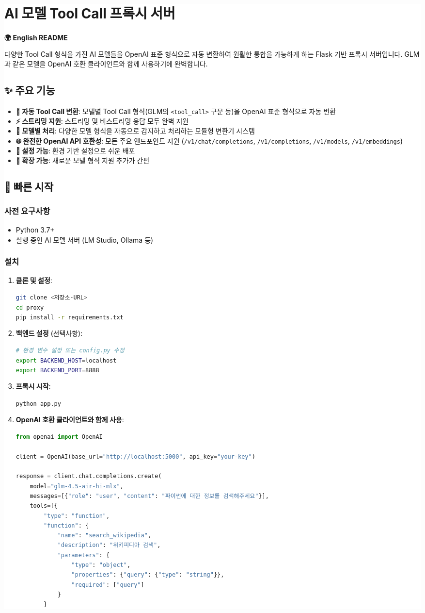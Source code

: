 # AI 모델 Tool Call 프록시 서버

**🌍 [English README](README.md)**

다양한 Tool Call 형식을 가진 AI 모델들을 OpenAI 표준 형식으로 자동 변환하여 원활한 통합을 가능하게 하는 Flask 기반 프록시 서버입니다. GLM과 같은 모델을 OpenAI 호환 클라이언트와 함께 사용하기에 완벽합니다.

## ✨ 주요 기능

- **🔄 자동 Tool Call 변환**: 모델별 Tool Call 형식(GLM의 `<tool_call>` 구문 등)을 OpenAI 표준 형식으로 자동 변환
- **⚡ 스트리밍 지원**: 스트리밍 및 비스트리밍 응답 모두 완벽 지원
- **🎯 모델별 처리**: 다양한 모델 형식을 자동으로 감지하고 처리하는 모듈형 변환기 시스템
- **🌐 완전한 OpenAI API 호환성**: 모든 주요 엔드포인트 지원 (`/v1/chat/completions`, `/v1/completions`, `/v1/models`, `/v1/embeddings`)
- **🔧 설정 가능**: 환경 기반 설정으로 쉬운 배포
- **🧩 확장 가능**: 새로운 모델 형식 지원 추가가 간편

## 🚀 빠른 시작

### 사전 요구사항

- Python 3.7+
- 실행 중인 AI 모델 서버 (LM Studio, Ollama 등)

### 설치

1. **클론 및 설정**:
   ```bash
   git clone <저장소-URL>
   cd proxy
   pip install -r requirements.txt
   ```

2. **백엔드 설정** (선택사항):
   ```bash
   # 환경 변수 설정 또는 config.py 수정
   export BACKEND_HOST=localhost
   export BACKEND_PORT=8888
   ```

3. **프록시 시작**:
   ```bash
   python app.py
   ```

4. **OpenAI 호환 클라이언트와 함께 사용**:
   ```python
   from openai import OpenAI
   
   client = OpenAI(base_url="http://localhost:5000", api_key="your-key")
   
   response = client.chat.completions.create(
       model="glm-4.5-air-hi-mlx",
       messages=[{"role": "user", "content": "파이썬에 대한 정보를 검색해주세요"}],
       tools=[{
           "type": "function",
           "function": {
               "name": "search_wikipedia",
               "description": "위키피디아 검색",
               "parameters": {
                   "type": "object",
                   "properties": {"query": {"type": "string"}},
                   "required": ["query"]
               }
           }
   ```
